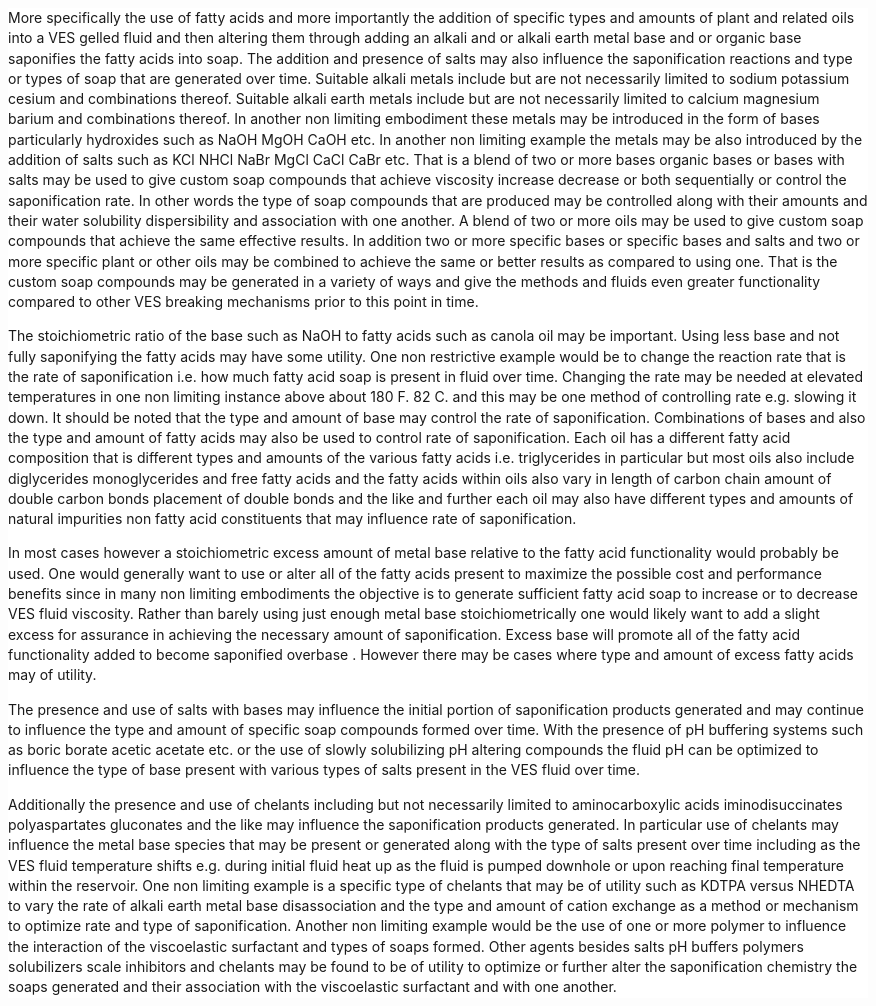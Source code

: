 More specifically the use of fatty acids and more importantly the addition of specific types and amounts of plant and related oils into a VES gelled fluid and then altering them through adding an alkali and or alkali earth metal base and or organic base saponifies the fatty acids into soap. The addition and presence of salts may also influence the saponification reactions and type or types of soap that are generated over time. Suitable alkali metals include but are not necessarily limited to sodium potassium cesium and combinations thereof. Suitable alkali earth metals include but are not necessarily limited to calcium magnesium barium and combinations thereof. In another non limiting embodiment these metals may be introduced in the form of bases particularly hydroxides such as NaOH MgOH CaOH etc. In another non limiting example the metals may be also introduced by the addition of salts such as KCl NHCl NaBr MgCl CaCl CaBr etc. That is a blend of two or more bases organic bases or bases with salts may be used to give custom soap compounds that achieve viscosity increase decrease or both sequentially or control the saponification rate. In other words the type of soap compounds that are produced may be controlled along with their amounts and their water solubility dispersibility and association with one another. A blend of two or more oils may be used to give custom soap compounds that achieve the same effective results. In addition two or more specific bases or specific bases and salts and two or more specific plant or other oils may be combined to achieve the same or better results as compared to using one. That is the custom soap compounds may be generated in a variety of ways and give the methods and fluids even greater functionality compared to other VES breaking mechanisms prior to this point in time.

The stoichiometric ratio of the base such as NaOH to fatty acids such as canola oil may be important. Using less base and not fully saponifying the fatty acids may have some utility. One non restrictive example would be to change the reaction rate that is the rate of saponification i.e. how much fatty acid soap is present in fluid over time. Changing the rate may be needed at elevated temperatures in one non limiting instance above about 180 F. 82 C. and this may be one method of controlling rate e.g. slowing it down. It should be noted that the type and amount of base may control the rate of saponification. Combinations of bases and also the type and amount of fatty acids may also be used to control rate of saponification. Each oil has a different fatty acid composition that is different types and amounts of the various fatty acids i.e. triglycerides in particular but most oils also include diglycerides monoglycerides and free fatty acids and the fatty acids within oils also vary in length of carbon chain amount of double carbon bonds placement of double bonds and the like and further each oil may also have different types and amounts of natural impurities non fatty acid constituents that may influence rate of saponification.

In most cases however a stoichiometric excess amount of metal base relative to the fatty acid functionality would probably be used. One would generally want to use or alter all of the fatty acids present to maximize the possible cost and performance benefits since in many non limiting embodiments the objective is to generate sufficient fatty acid soap to increase or to decrease VES fluid viscosity. Rather than barely using just enough metal base stoichiometrically one would likely want to add a slight excess for assurance in achieving the necessary amount of saponification. Excess base will promote all of the fatty acid functionality added to become saponified overbase . However there may be cases where type and amount of excess fatty acids may of utility.

The presence and use of salts with bases may influence the initial portion of saponification products generated and may continue to influence the type and amount of specific soap compounds formed over time. With the presence of pH buffering systems such as boric borate acetic acetate etc. or the use of slowly solubilizing pH altering compounds the fluid pH can be optimized to influence the type of base present with various types of salts present in the VES fluid over time.

Additionally the presence and use of chelants including but not necessarily limited to aminocarboxylic acids iminodisuccinates polyaspartates gluconates and the like may influence the saponification products generated. In particular use of chelants may influence the metal base species that may be present or generated along with the type of salts present over time including as the VES fluid temperature shifts e.g. during initial fluid heat up as the fluid is pumped downhole or upon reaching final temperature within the reservoir. One non limiting example is a specific type of chelants that may be of utility such as KDTPA versus NHEDTA to vary the rate of alkali earth metal base disassociation and the type and amount of cation exchange as a method or mechanism to optimize rate and type of saponification. Another non limiting example would be the use of one or more polymer to influence the interaction of the viscoelastic surfactant and types of soaps formed. Other agents besides salts pH buffers polymers solubilizers scale inhibitors and chelants may be found to be of utility to optimize or further alter the saponification chemistry the soaps generated and their association with the viscoelastic surfactant and with one another.

